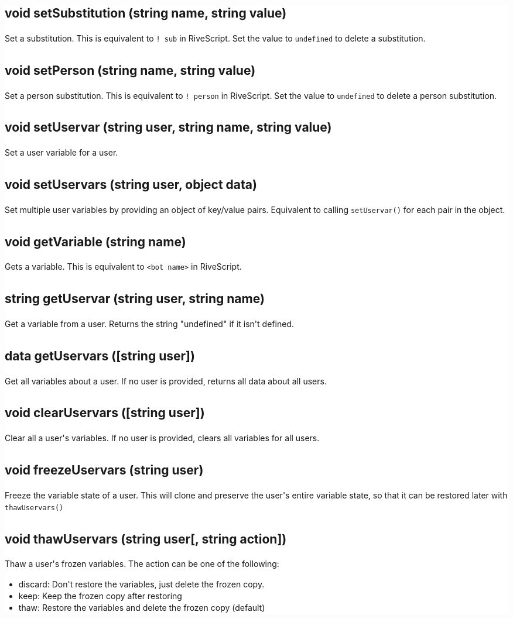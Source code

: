 ## void setSubstitution (string name, string value)

Set a substitution. This is equivalent to `! sub` in RiveScript.
Set the value to `undefined` to delete a substitution.

## void setPerson (string name, string value)

Set a person substitution. This is equivalent to `! person` in RiveScript.
Set the value to `undefined` to delete a person substitution.

## void setUservar (string user, string name, string value)

Set a user variable for a user.

## void setUservars (string user, object data)

Set multiple user variables by providing an object of key/value pairs.
Equivalent to calling `setUservar()` for each pair in the object.

## void getVariable (string name)

Gets a variable. This is equivalent to `<bot name>` in RiveScript.

## string getUservar (string user, string name)

Get a variable from a user. Returns the string "undefined" if it isn't
defined.

## data getUservars ([string user])

Get all variables about a user. If no user is provided, returns all data
about all users.

## void clearUservars ([string user])

Clear all a user's variables. If no user is provided, clears all variables
for all users.

## void freezeUservars (string user)

Freeze the variable state of a user. This will clone and preserve the user's
entire variable state, so that it can be restored later with
`thawUservars()`

## void thawUservars (string user[, string action])

Thaw a user's frozen variables. The action can be one of the following:
* discard: Don't restore the variables, just delete the frozen copy.
* keep: Keep the frozen copy after restoring
* thaw: Restore the variables and delete the frozen copy (default)
